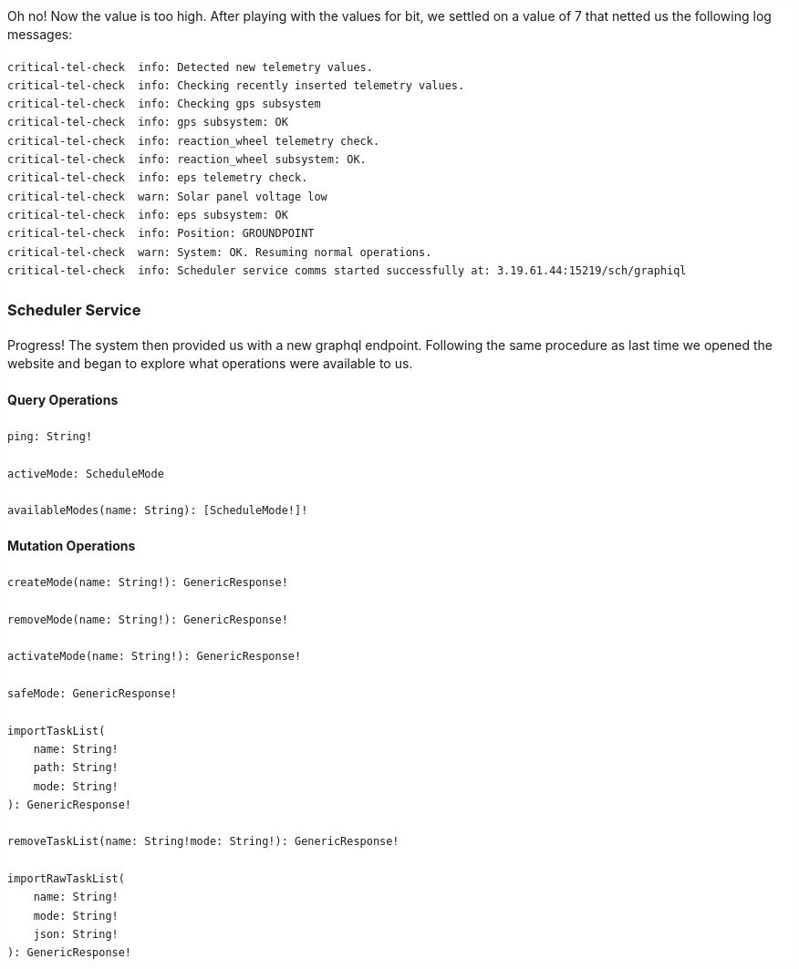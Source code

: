 Oh no! Now the value is too high. After playing with the values for bit, we settled on a value of 7 that netted us the following log messages:


```
critical-tel-check  info: Detected new telemetry values.
critical-tel-check  info: Checking recently inserted telemetry values.
critical-tel-check  info: Checking gps subsystem
critical-tel-check  info: gps subsystem: OK
critical-tel-check  info: reaction_wheel telemetry check.
critical-tel-check  info: reaction_wheel subsystem: OK.
critical-tel-check  info: eps telemetry check.
critical-tel-check  warn: Solar panel voltage low
critical-tel-check  info: eps subsystem: OK
critical-tel-check  info: Position: GROUNDPOINT
critical-tel-check  warn: System: OK. Resuming normal operations.
critical-tel-check  info: Scheduler service comms started successfully at: 3.19.61.44:15219/sch/graphiql
```

### Scheduler Service

Progress! The system then provided us with a new graphql endpoint. Following the same procedure as last time we opened the website and began to explore what operations were available to us.

#### Query Operations
```
ping: String!

activeMode: ScheduleMode

availableModes(name: String): [ScheduleMode!]!
```

#### Mutation Operations
```
createMode(name: String!): GenericResponse!

removeMode(name: String!): GenericResponse!

activateMode(name: String!): GenericResponse!

safeMode: GenericResponse!

importTaskList(
	name: String!
	path: String!
	mode: String!
): GenericResponse!

removeTaskList(name: String!mode: String!): GenericResponse!

importRawTaskList(
	name: String!
	mode: String!
	json: String!
): GenericResponse!
```
